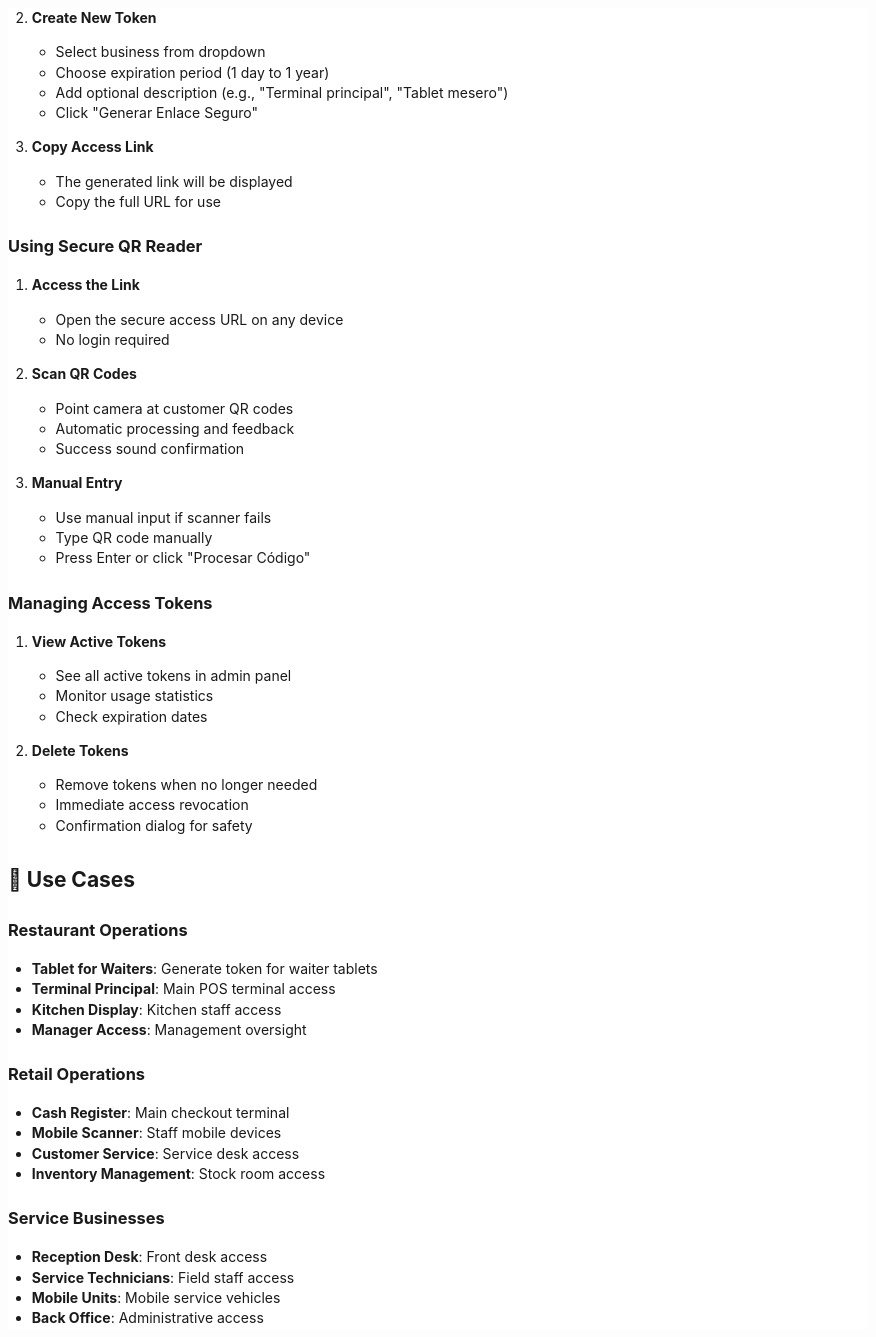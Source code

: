 2. **Create New Token**
   - Select business from dropdown
   - Choose expiration period (1 day to 1 year)
   - Add optional description (e.g., "Terminal principal", "Tablet mesero")
   - Click "Generar Enlace Seguro"

3. **Copy Access Link**
   - The generated link will be displayed
   - Copy the full URL for use

### **Using Secure QR Reader**

1. **Access the Link**
   - Open the secure access URL on any device
   - No login required

2. **Scan QR Codes**
   - Point camera at customer QR codes
   - Automatic processing and feedback
   - Success sound confirmation

3. **Manual Entry**
   - Use manual input if scanner fails
   - Type QR code manually
   - Press Enter or click "Procesar Código"

### **Managing Access Tokens**

1. **View Active Tokens**
   - See all active tokens in admin panel
   - Monitor usage statistics
   - Check expiration dates

2. **Delete Tokens**
   - Remove tokens when no longer needed
   - Immediate access revocation
   - Confirmation dialog for safety

## 🎯 Use Cases

### **Restaurant Operations**
- **Tablet for Waiters**: Generate token for waiter tablets
- **Terminal Principal**: Main POS terminal access
- **Kitchen Display**: Kitchen staff access
- **Manager Access**: Management oversight

### **Retail Operations**
- **Cash Register**: Main checkout terminal
- **Mobile Scanner**: Staff mobile devices
- **Customer Service**: Service desk access
- **Inventory Management**: Stock room access

### **Service Businesses**
- **Reception Desk**: Front desk access
- **Service Technicians**: Field staff access
- **Mobile Units**: Mobile service vehicles
- **Back Office**: Administrative access

